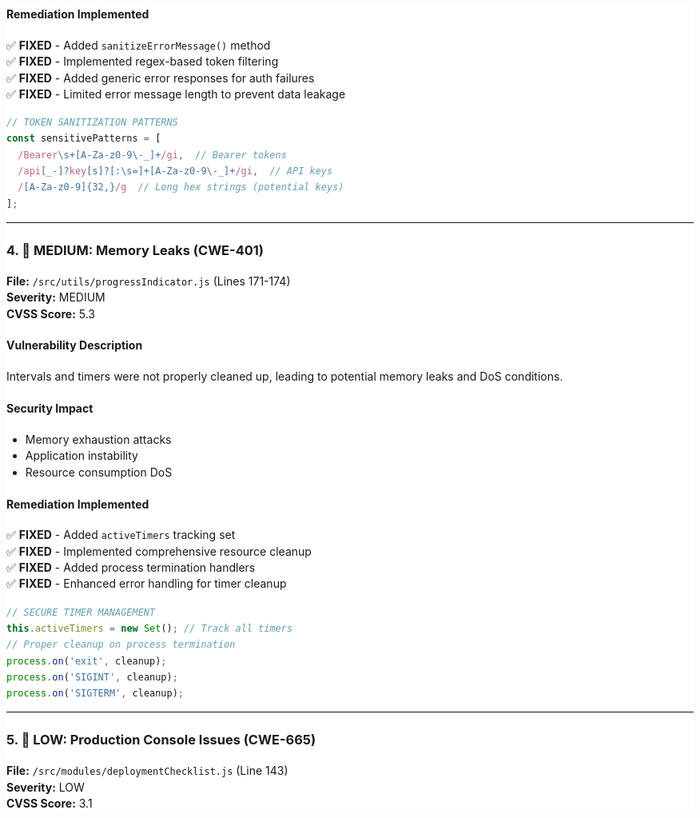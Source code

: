 #### Remediation Implemented
✅ **FIXED** - Added `sanitizeErrorMessage()` method  
✅ **FIXED** - Implemented regex-based token filtering  
✅ **FIXED** - Added generic error responses for auth failures  
✅ **FIXED** - Limited error message length to prevent data leakage

```javascript
// TOKEN SANITIZATION PATTERNS
const sensitivePatterns = [
  /Bearer\s+[A-Za-z0-9\-_]+/gi,  // Bearer tokens
  /api[_-]?key[s]?[:\s=]+[A-Za-z0-9\-_]+/gi,  // API keys
  /[A-Za-z0-9]{32,}/g  // Long hex strings (potential keys)
];
```

---

### 4. 🚨 MEDIUM: Memory Leaks (CWE-401)
**File:** `/src/utils/progressIndicator.js` (Lines 171-174)  
**Severity:** MEDIUM  
**CVSS Score:** 5.3

#### Vulnerability Description
Intervals and timers were not properly cleaned up, leading to potential memory leaks and DoS conditions.

#### Security Impact
- Memory exhaustion attacks
- Application instability
- Resource consumption DoS

#### Remediation Implemented
✅ **FIXED** - Added `activeTimers` tracking set  
✅ **FIXED** - Implemented comprehensive resource cleanup  
✅ **FIXED** - Added process termination handlers  
✅ **FIXED** - Enhanced error handling for timer cleanup

```javascript
// SECURE TIMER MANAGEMENT
this.activeTimers = new Set(); // Track all timers
// Proper cleanup on process termination
process.on('exit', cleanup);
process.on('SIGINT', cleanup);
process.on('SIGTERM', cleanup);
```

---

### 5. 🚨 LOW: Production Console Issues (CWE-665)
**File:** `/src/modules/deploymentChecklist.js` (Line 143)  
**Severity:** LOW  
**CVSS Score:** 3.1
